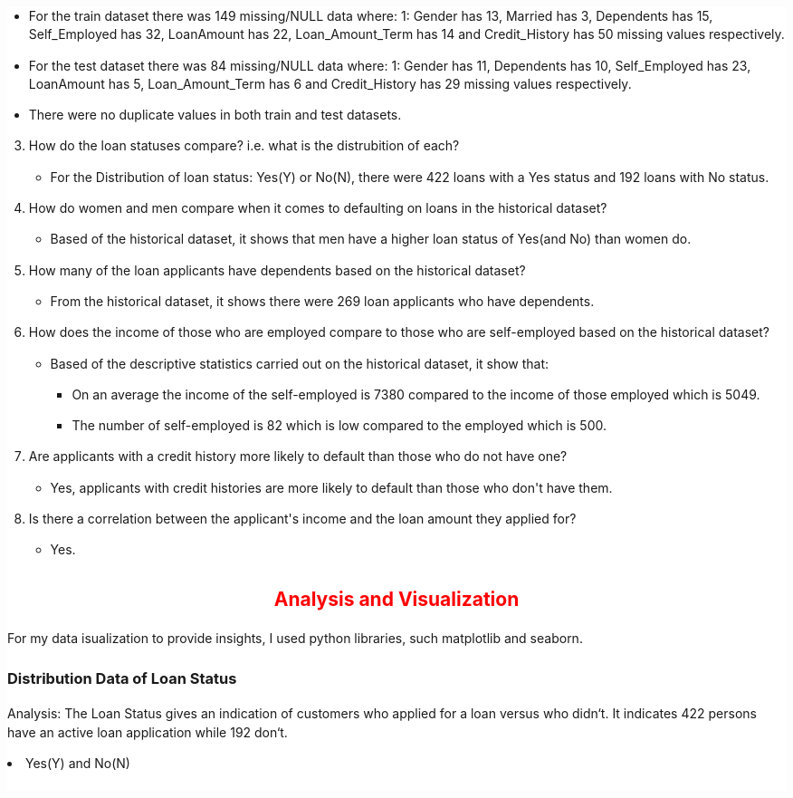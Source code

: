    - For the train dataset there was 149 missing/NULL data where: 1: Gender has 13, Married has 3, Dependents has 15, Self_Employed has 32, LoanAmount has 22, Loan_Amount_Term has 14 and Credit_History has 50 missing values respectively.
 
   - For the test dataset there was 84 missing/NULL data where: 1: Gender has 11, Dependents has 10, Self_Employed has 23, LoanAmount has 5, Loan_Amount_Term has 6 and Credit_History has 29 missing values respectively.

   - There were no duplicate values in both train and test datasets.

3. How do the loan statuses compare? i.e. what is the distrubition of each?
   - For the Distribution of loan status: Yes(Y) or No(N), there were 422 loans with a Yes status and 192 loans with No status. 
   
4. How do women and men compare when it comes to defaulting on loans in the historical dataset?
   - Based of the historical dataset, it shows that men have a higher loan status of Yes(and No) than women do.
   
5. How many of the loan applicants have dependents based on the historical dataset?
   - From the historical dataset, it shows there were 269 loan applicants who have dependents.
   
6. How does the income of those who are employed compare to those who are self-employed based on the historical dataset?
   - Based of the descriptive statistics carried out on the historical dataset, it show that:
     - On an average the income of the self-employed is 7380 compared to the income of those employed which is 5049.
     
     - The number of self-employed is 82 which is low compared to the employed which is 500.
     
7. Are applicants with a credit history more likely to default than those who do not have one?
   - Yes, applicants with credit histories are more likely to default than those who don't have them.
   
8. Is there a correlation between the applicant's income and the loan amount they applied for?
   - Yes.


<p><h2 align="center"><font color="red"> Analysis and Visualization </font></h2>

For my data isualization to provide insights, I used python libraries, such matplotlib and seaborn. 

### Distribution Data of Loan Status

Analysis: The Loan Status gives an indication of customers who applied for a loan versus who didn‘t. It indicates 422 persons have an active loan
application while 192 don‘t. 

<li> Yes(Y) and No(N) </li>

<br>
